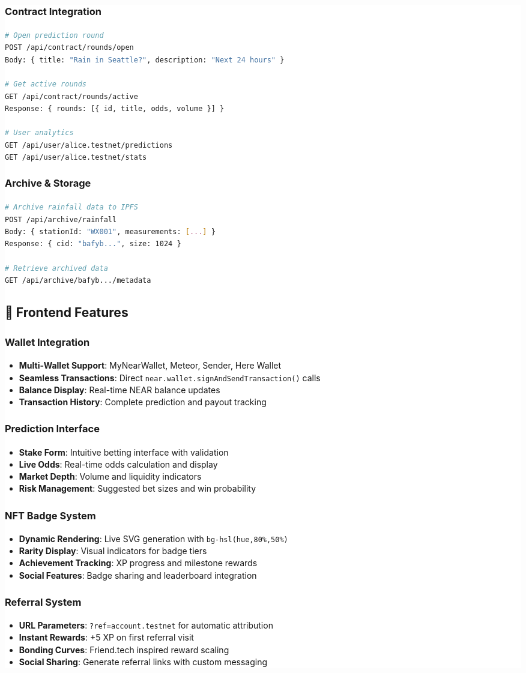### Contract Integration
```bash
# Open prediction round
POST /api/contract/rounds/open
Body: { title: "Rain in Seattle?", description: "Next 24 hours" }

# Get active rounds
GET /api/contract/rounds/active
Response: { rounds: [{ id, title, odds, volume }] }

# User analytics
GET /api/user/alice.testnet/predictions
GET /api/user/alice.testnet/stats
```

### Archive & Storage
```bash
# Archive rainfall data to IPFS
POST /api/archive/rainfall
Body: { stationId: "WX001", measurements: [...] }
Response: { cid: "bafyb...", size: 1024 }

# Retrieve archived data
GET /api/archive/bafyb.../metadata
```

## 🎨 Frontend Features

### Wallet Integration
- **Multi-Wallet Support**: MyNearWallet, Meteor, Sender, Here Wallet
- **Seamless Transactions**: Direct `near.wallet.signAndSendTransaction()` calls
- **Balance Display**: Real-time NEAR balance updates
- **Transaction History**: Complete prediction and payout tracking

### Prediction Interface
- **Stake Form**: Intuitive betting interface with validation
- **Live Odds**: Real-time odds calculation and display
- **Market Depth**: Volume and liquidity indicators
- **Risk Management**: Suggested bet sizes and win probability

### NFT Badge System
- **Dynamic Rendering**: Live SVG generation with `bg-hsl(hue,80%,50%)`
- **Rarity Display**: Visual indicators for badge tiers
- **Achievement Tracking**: XP progress and milestone rewards
- **Social Features**: Badge sharing and leaderboard integration

### Referral System
- **URL Parameters**: `?ref=account.testnet` for automatic attribution
- **Instant Rewards**: +5 XP on first referral visit
- **Bonding Curves**: Friend.tech inspired reward scaling
- **Social Sharing**: Generate referral links with custom messaging
